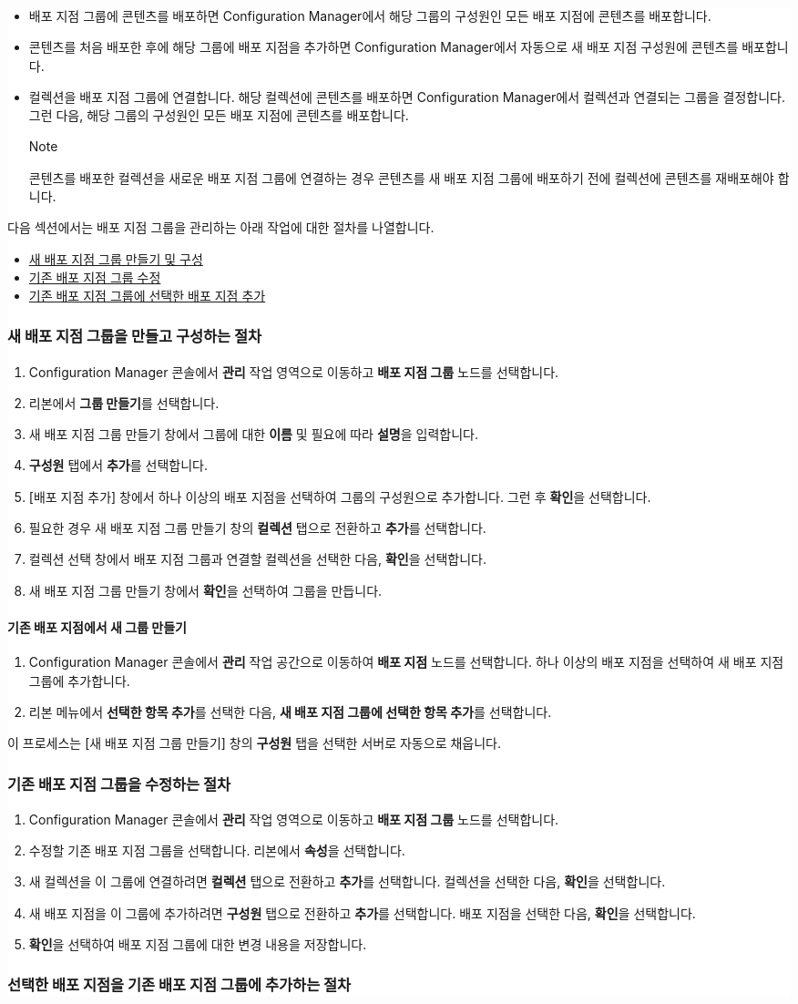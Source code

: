 - 배포 지점 그룹에 콘텐츠를 배포하면 Configuration Manager에서 해당 그룹의 구성원인 모든 배포 지점에 콘텐츠를 배포합니다.  

- 콘텐츠를 처음 배포한 후에 해당 그룹에 배포 지점을 추가하면 Configuration Manager에서 자동으로 새 배포 지점 구성원에 콘텐츠를 배포합니다.  

- 컬렉션을 배포 지점 그룹에 연결합니다. 해당 컬렉션에 콘텐츠를 배포하면 Configuration Manager에서 컬렉션과 연결되는 그룹을 결정합니다. 그런 다음, 해당 그룹의 구성원인 모든 배포 지점에 콘텐츠를 배포합니다.  

    > [!NOTE]  
    > 콘텐츠를 배포한 컬렉션을 새로운 배포 지점 그룹에 연결하는 경우 콘텐츠를 새 배포 지점 그룹에 배포하기 전에 컬렉션에 콘텐츠를 재배포해야 합니다.  

다음 섹션에서는 배포 지점 그룹을 관리하는 아래 작업에 대한 절차를 나열합니다.  

- [새 배포 지점 그룹 만들기 및 구성](#bkmk_dpgroup-create)
- [기존 배포 지점 그룹 수정](#bkmk_dpgroup-modify)
- [기존 배포 지점 그룹에 선택한 배포 지점 추가](#bkmk_dpgroup-addexist)

### <a name="bkmk_dpgroup-create"></a> 새 배포 지점 그룹을 만들고 구성하는 절차  

1. Configuration Manager 콘솔에서 **관리** 작업 영역으로 이동하고 **배포 지점 그룹** 노드를 선택합니다.  

2. 리본에서 **그룹 만들기**를 선택합니다.  

3. 새 배포 지점 그룹 만들기 창에서 그룹에 대한 **이름** 및 필요에 따라 **설명**을 입력합니다.  

4. **구성원** 탭에서 **추가**를 선택합니다.  

5. [배포 지점 추가] 창에서 하나 이상의 배포 지점을 선택하여 그룹의 구성원으로 추가합니다. 그런 후 **확인**을 선택합니다.  

6. 필요한 경우 새 배포 지점 그룹 만들기 창의 **컬렉션** 탭으로 전환하고 **추가**를 선택합니다.  

7. 컬렉션 선택 창에서 배포 지점 그룹과 연결할 컬렉션을 선택한 다음, **확인**을 선택합니다.  

8. 새 배포 지점 그룹 만들기 창에서 **확인**을 선택하여 그룹을 만듭니다.  

#### <a name="create-a-new-group-from-an-existing-distribution-point"></a>기존 배포 지점에서 새 그룹 만들기

1. Configuration Manager 콘솔에서 **관리** 작업 공간으로 이동하여 **배포 지점** 노드를 선택합니다. 하나 이상의 배포 지점을 선택하여 새 배포 지점 그룹에 추가합니다.  

2. 리본 메뉴에서 **선택한 항목 추가**를 선택한 다음, **새 배포 지점 그룹에 선택한 항목 추가**를 선택합니다.  

이 프로세스는 [새 배포 지점 그룹 만들기] 창의 **구성원** 탭을 선택한 서버로 자동으로 채웁니다.

### <a name="bkmk_dpgroup-modify"></a> 기존 배포 지점 그룹을 수정하는 절차  

1. Configuration Manager 콘솔에서 **관리** 작업 영역으로 이동하고 **배포 지점 그룹** 노드를 선택합니다.  

2. 수정할 기존 배포 지점 그룹을 선택합니다. 리본에서 **속성**을 선택합니다.  

3. 새 컬렉션을 이 그룹에 연결하려면 **컬렉션** 탭으로 전환하고 **추가**를 선택합니다. 컬렉션을 선택한 다음, **확인**을 선택합니다.  

4. 새 배포 지점을 이 그룹에 추가하려면 **구성원** 탭으로 전환하고 **추가**를 선택합니다. 배포 지점을 선택한 다음, **확인**을 선택합니다.  

5. **확인**을 선택하여 배포 지점 그룹에 대한 변경 내용을 저장합니다.  

### <a name="bkmk_dpgroup-addexist"></a> 선택한 배포 지점을 기존 배포 지점 그룹에 추가하는 절차  
